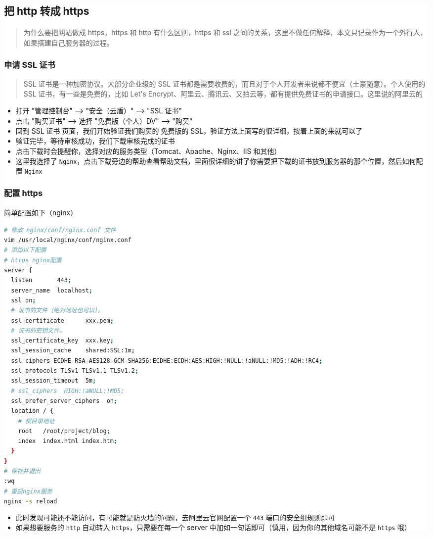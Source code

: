 ## 把 http 转成 https

> 为什么要把网站做成 https，https 和 http 有什么区别，https 和 ssl 之间的关系，这里不做任何解释，本文只记录作为一个外行人，如果搭建自己服务器的过程。

### 申请 SSL 证书

> SSL 证书是一种加密协议。大部分企业级的 SSL 证书都是需要收费的，而且对于个人开发者来说都不便宜（土豪随意）。个人使用的 SSL 证书，有一些是免费的，比如 Let's Encrypt、阿里云、腾讯云、又拍云等，都有提供免费证书的申请接口。这里说的阿里云的

* 打开 "管理控制台" --> "安全（云盾）" --> "SSL 证书"
* 点击 "购买证书" --> 选择 "免费版（个人）DV" --> "购买"
* 回到 SSL 证书 页面，我们开始验证我们购买的 免费版的 SSL，验证方法上面写的很详细，按着上面的来就可以了
* 验证完毕，等待审核成功，我们下载审核完成的证书
* 点击下载时会提醒你，选择对应的服务类型（Tomcat、Apache、Nginx、IIS 和其他）
* 这里我选择了 `Nginx`，点击下载旁边的帮助查看帮助文档，里面很详细的讲了你需要把下载的证书放到服务器的那个位置，然后如何配置 `Nginx`

### 配置 https

简单配置如下（nginx）

```sh
# 修改 nginx/conf/nginx.conf 文件
vim /usr/local/nginx/conf/nginx.conf
# 添加以下配置
# https nginx配置
server {
  listen       443;
  server_name  localhost;
  ssl on;
  # 证书的文件（绝对地址也可以）。
  ssl_certificate      xxx.pem;
  # 证书的密钥文件。
  ssl_certificate_key  xxx.key;
  ssl_session_cache    shared:SSL:1m;
  ssl_ciphers ECDHE-RSA-AES128-GCM-SHA256:ECDHE:ECDH:AES:HIGH:!NULL:!aNULL:!MD5:!ADH:!RC4;
  ssl_protocols TLSv1 TLSv1.1 TLSv1.2;
  ssl_session_timeout  5m;
  # ssl_ciphers  HIGH:!aNULL:!MD5;
  ssl_prefer_server_ciphers  on;
  location / {
    # 根目录地址
    root   /root/project/blog;
    index  index.html index.htm;
  }
}
# 保存并退出
:wq
# 重启nginx服务
nginx -s reload
```

* 此时发现可能还不能访问，有可能就是防火墙的问题，去阿里云官网配置一个 `443` 端口的安全组规则即可
* 如果想要服务的 `http` 自动转入 `https`，只需要在每一个 server 中加如一句话即可（慎用，因为你的其他域名可能不是 `https` 哦）
